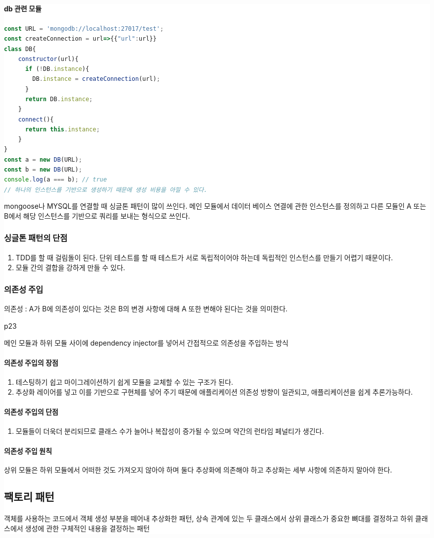 #### db 관련 모듈

```js
const URL = 'mongodb://localhost:27017/test';
const createConnection = url=>{{"url":url}}
class DB{
    constructor(url){
      if (!DB.instance){
        DB.instance = createConnection(url);
      }
      return DB.instance;
    }
    connect(){
      return this.instance;
    }
}
const a = new DB(URL);
const b = new DB(URL);
console.log(a === b); // true
// 하나의 인스턴스를 기반으로 생성하기 때문에 생성 비용을 아낄 수 있다.
```

mongoose나 MYSQL를 연결할 때 싱글톤 패턴이 많이 쓰인다. 메인 모듈에서 데이터 베이스 연결에 관한 인스턴스를 정의하고 다른 모듈인 A 또는 B에서 해당 인스턴스를 기반으로 쿼리를 보내는 형식으로 쓰인다.

### 싱글톤 패턴의 단점

1. TDD를 할 때 걸림돌이 된다. 단위 테스트를 할 때 테스트가 서로 독립적이어야 하는데 독립적인 인스턴스를 만들기 어렵기 때문이다.
2. 모듈 간의 결합을 강하게 만들 수 있다.

### 의존성 주입

의존성 : A가 B에 의존성이 있다는 것은 B의 변경 사항에 대해 A 또한 변해야 된다는 것을 의미한다.

p23

메인 모듈과 하위 모듈 사이에 dependency injector를 넣어서 간접적으로 의존성을 주입하는 방식

#### 의존성 주입의 장점

1. 테스팅하기 쉽고 마이그레이션하기 쉽게 모듈을 교체할 수 있는 구조가 된다.
2. 추상화 레이어를 넣고 이를 기반으로 구현체를 넣어 주기 때문에 애플리케이션 의존성 방향이 일관되고, 애플리케이션을 쉽게 추론가능하다.

#### 의존성 주입의 단점

1. 모듈들이 더욱더 분리되므로 클래스 수가 늘어나 복잡성이 증가될 수 있으며 약간의 런타임 페널티가 생긴다.

#### 의존성 주입 원칙

상위 모듈은 하위 모듈에서 어떠한 것도 가져오지 않아야 하며 둘다 추상화에 의존해야 하고 추상화는 세부 사항에 의존하지 말아야 한다.

## 팩토리 패턴

객체를 사용하는 코드에서 객체 생성 부분을 떼어내 추상화한 패턴, 상속 관계에 있는 두 클래스에서 상위 클래스가 중요한 뼈대를 결정하고 하위 클래스에서 생성에 관한 구체적인 내용을 결정하는 패턴

